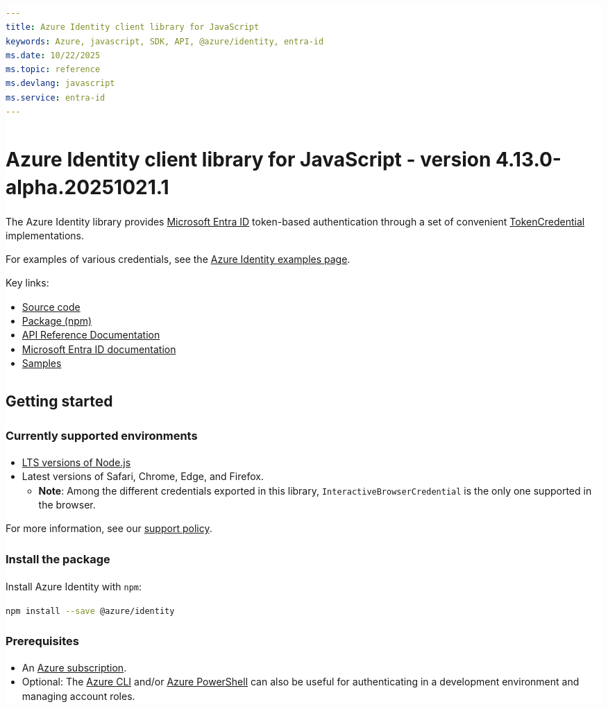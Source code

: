 ```yaml
---
title: Azure Identity client library for JavaScript
keywords: Azure, javascript, SDK, API, @azure/identity, entra-id
ms.date: 10/22/2025
ms.topic: reference
ms.devlang: javascript
ms.service: entra-id
---
```

# Azure Identity client library for JavaScript - version 4.13.0-alpha.20251021.1 


The Azure Identity library provides [Microsoft Entra ID](https://learn.microsoft.com/entra/fundamentals/whatis) token-based authentication through a set of convenient [TokenCredential](https://learn.microsoft.com/javascript/api/@azure/core-auth/tokencredential) implementations.

For examples of various credentials, see the [Azure Identity examples page](https://github.com/Azure/azure-sdk-for-js/blob/main/sdk/identity/identity/samples/AzureIdentityExamples.md).

Key links:

- [Source code](https://github.com/Azure/azure-sdk-for-js/tree/main/sdk/identity/identity)
- [Package (npm)](https://www.npmjs.com/package/@azure/identity)
- [API Reference Documentation](https://learn.microsoft.com/javascript/api/@azure/identity)
- [Microsoft Entra ID documentation](https://learn.microsoft.com/entra/identity)
- [Samples](https://github.com/Azure/azure-sdk-for-js/blob/main/sdk/identity/identity/samples)

## Getting started

### Currently supported environments

- [LTS versions of Node.js](https://github.com/nodejs/release#release-schedule)
- Latest versions of Safari, Chrome, Edge, and Firefox.
  - **Note**: Among the different credentials exported in this library, `InteractiveBrowserCredential` is the only one supported in the browser.

For more information, see our [support policy](https://github.com/Azure/azure-sdk-for-js/blob/main/SUPPORT.md).

### Install the package

Install Azure Identity with `npm`:

```sh
npm install --save @azure/identity
```

### Prerequisites

- An [Azure subscription](https://azure.microsoft.com/free/).
- Optional: The [Azure CLI][azure_cli] and/or [Azure PowerShell][azure_powershell] can also be useful for authenticating in a development environment and managing account roles.


[azure_cli]: https://learn.microsoft.com/cli/azure
[azure_developer_cli]: https://learn.microsoft.com/azure/developer/azure-developer-cli
[azure_powershell]: https://learn.microsoft.com/powershell/azure/
[azureclilogin_image]: https://raw.githubusercontent.com/Azure/azure-sdk-for-js/main/sdk/identity/identity/images/AzureCliLogin.png
[azureclilogindevicecode_image]: https://raw.githubusercontent.com/Azure/azure-sdk-for-js/main/sdk/identity/identity/images/AzureCliLoginDeviceCode.png
[azurepowershelllogin_image]: https://raw.githubusercontent.com/Azure/azure-sdk-for-js/main/sdk/identity/identity/images/AzurePowerShellLogin.png
[azure_identity_broker]: https://www.npmjs.com/package/@azure/identity-broker
[azure_identity_broker_readme]: https://github.com/Azure/azure-sdk-for-js/tree/main/sdk/identity/identity-broker
[authority_hosts]: https://learn.microsoft.com/javascript/api/@azure/identity/azureauthorityhosts